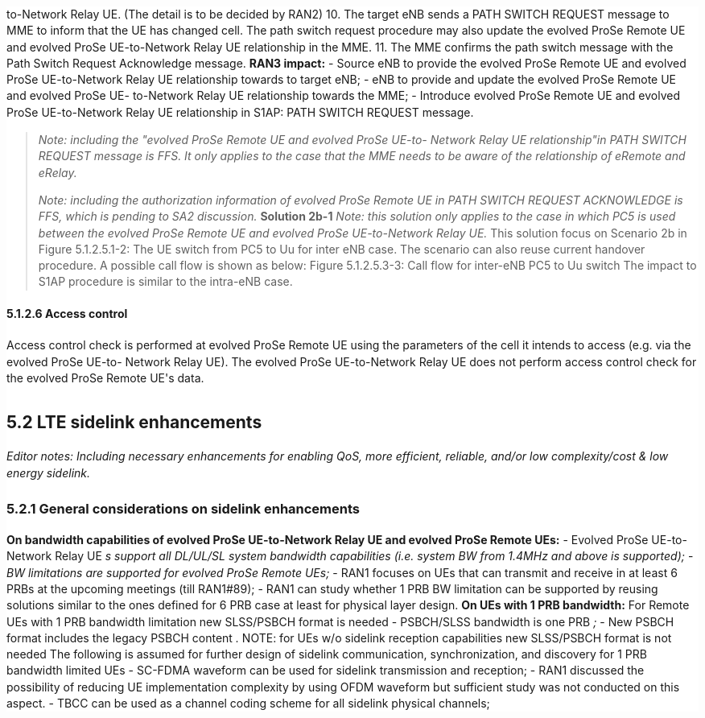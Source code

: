 to-Network Relay UE. (The detail is to be decided by RAN2)
10\. The target eNB sends a PATH SWITCH REQUEST message to MME to inform that
the UE has changed cell. The path switch request procedure may also update the
evolved ProSe Remote UE and evolved ProSe UE-to-Network Relay UE relationship
in the MME.
11\. The MME confirms the path switch message with the Path Switch Request
Acknowledge message.
**RAN3 impact:** \- Source eNB to provide the evolved ProSe Remote UE and
evolved ProSe UE-to-Network Relay UE relationship towards to target eNB;
\- eNB to provide and update the evolved ProSe Remote UE and evolved ProSe UE-
to-Network Relay UE relationship towards the MME;
\- Introduce evolved ProSe Remote UE and evolved ProSe UE-to-Network Relay UE
relationship in S1AP: PATH SWITCH REQUEST message.
> _Note: including the \"evolved ProSe Remote UE and evolved ProSe UE-to-
> Network Relay UE relationship\"in PATH SWITCH REQUEST message is FFS. It
> only applies to the case that the MME needs to be aware of the relationship
> of eRemote and eRelay._
>
> _Note: including the authorization information of evolved ProSe Remote UE in
> PATH SWITCH REQUEST ACKNOWLEDGE is FFS, which is pending to SA2 discussion._
**Solution 2b-1**
_Note: this solution only applies to the case in which PC5 is used between the
evolved ProSe Remote UE and evolved ProSe UE-to-Network Relay UE._
This solution focus on Scenario 2b in Figure 5.1.2.5.1-2: The UE switch from
PC5 to Uu for inter eNB case.
The scenario can also reuse current handover procedure. A possible call flow
is shown as below:
Figure 5.1.2.5.3-3: Call flow for inter-eNB PC5 to Uu switch
The impact to S1AP procedure is similar to the intra-eNB case.
#### 5.1.2.6 Access control
Access control check is performed at evolved ProSe Remote UE using the
parameters of the cell it intends to access (e.g. via the evolved ProSe UE-to-
Network Relay UE). The evolved ProSe UE-to-Network Relay UE does not perform
access control check for the evolved ProSe Remote UE\'s data.
## 5.2 LTE sidelink enhancements
_Editor notes: Including necessary enhancements for enabling QoS, more
efficient, reliable, and/or low complexity/cost & low energy sidelink._
### 5.2.1 General considerations on sidelink enhancements
**On bandwidth capabilities of evolved ProSe UE-to-Network Relay UE and
evolved ProSe Remote UEs:**
\- Evolved ProSe UE-to-Network Relay UE _s support all DL/UL/SL system
bandwidth capabilities (i.e. system BW from 1.4MHz and above is supported);_
\- _BW limitations are supported for evolved ProSe Remote UEs;_
\- RAN1 focuses on UEs that can transmit and receive in at least 6 PRBs at the
upcoming meetings (till RAN1#89);
\- RAN1 can study whether 1 PRB BW limitation can be supported by reusing
solutions similar to the ones defined for 6 PRB case at least for physical
layer design.
**On UEs with 1 PRB bandwidth:**
For Remote UEs with 1 PRB bandwidth limitation new SLSS/PSBCH format is needed
\- PSBCH/SLSS bandwidth is one PRB _;_
\- New PSBCH format includes the legacy PSBCH content _._
NOTE: for UEs w/o sidelink reception capabilities new SLSS/PSBCH format is not
needed
The following is assumed for further design of sidelink communication,
synchronization, and discovery for 1 PRB bandwidth limited UEs
\- SC-FDMA waveform can be used for sidelink transmission and reception;
\- RAN1 discussed the possibility of reducing UE implementation complexity by
using OFDM waveform but sufficient study was not conducted on this aspect.
\- TBCC can be used as a channel coding scheme for all sidelink physical
channels;